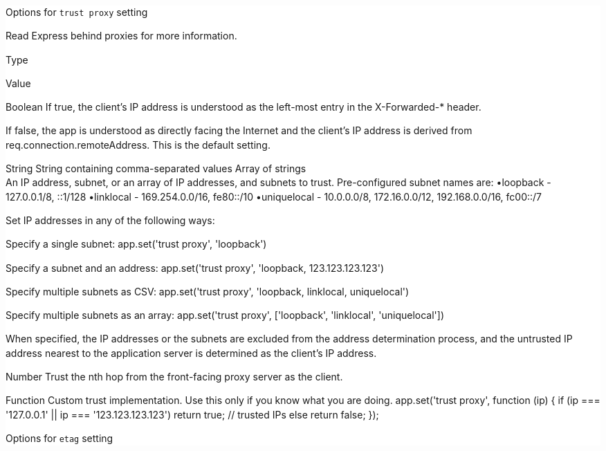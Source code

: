 
Options for `trust proxy` setting

Read Express behind proxies for more information. 


Type

Value


Boolean 
If true, the client’s IP address is understood as the left-most entry in the X-Forwarded-* header.

If false, the app is understood as directly facing the Internet and the client’s IP address is derived from req.connection.remoteAddress. This is the default setting.
 
String
String containing comma-separated values
Array of strings  
An IP address, subnet, or an array of IP addresses, and subnets to trust. Pre-configured subnet names are:
•loopback - 127.0.0.1/8, ::1/128
•linklocal - 169.254.0.0/16, fe80::/10
•uniquelocal - 10.0.0.0/8, 172.16.0.0/12, 192.168.0.0/16, fc00::/7

Set IP addresses in any of the following ways:

Specify a single subnet:
app.set('trust proxy', 'loopback') 


Specify a subnet and an address:
app.set('trust proxy', 'loopback, 123.123.123.123') 


Specify multiple subnets as CSV:
app.set('trust proxy', 'loopback, linklocal, uniquelocal') 


Specify multiple subnets as an array:
app.set('trust proxy', ['loopback', 'linklocal', 'uniquelocal'])


When specified, the IP addresses or the subnets are excluded from the address determination process, and the untrusted IP address nearest to the application server is determined as the client’s IP address.
 
Number 
Trust the nth hop from the front-facing proxy server as the client.
 
Function 
Custom trust implementation. Use this only if you know what you are doing.
app.set('trust proxy', function (ip) {
  if (ip === '127.0.0.1' || ip === '123.123.123.123') return true; // trusted IPs
  else return false;
});

 

Options for `etag` setting
